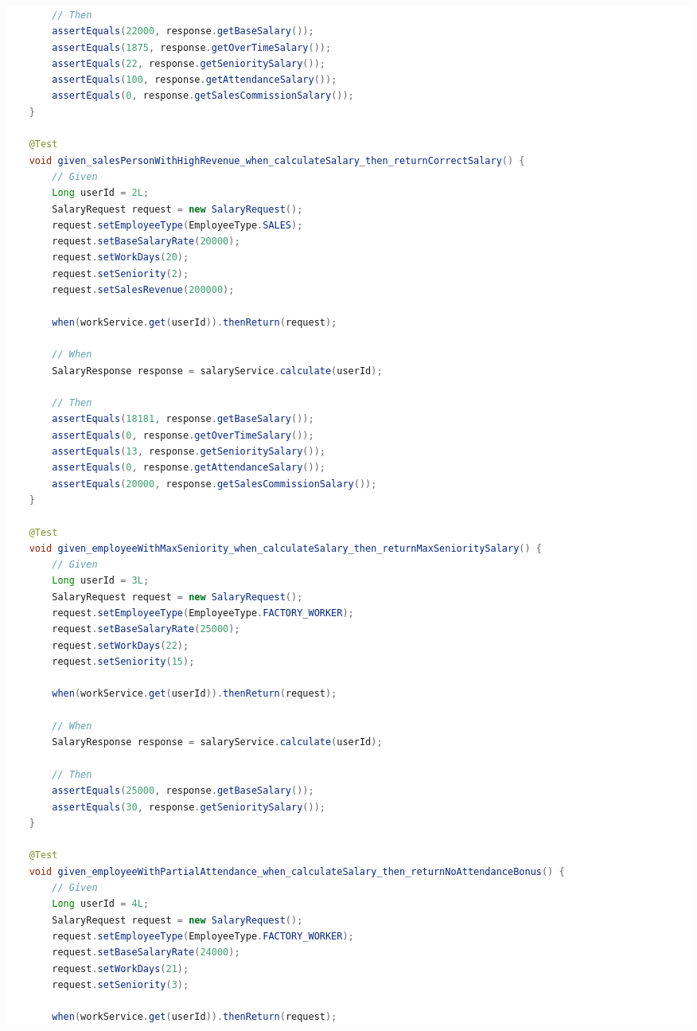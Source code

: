 ```java
        // Then
        assertEquals(22000, response.getBaseSalary());
        assertEquals(1875, response.getOverTimeSalary());
        assertEquals(22, response.getSenioritySalary());
        assertEquals(100, response.getAttendanceSalary());
        assertEquals(0, response.getSalesCommissionSalary());
    }

    @Test
    void given_salesPersonWithHighRevenue_when_calculateSalary_then_returnCorrectSalary() {
        // Given
        Long userId = 2L;
        SalaryRequest request = new SalaryRequest();
        request.setEmployeeType(EmployeeType.SALES);
        request.setBaseSalaryRate(20000);
        request.setWorkDays(20);
        request.setSeniority(2);
        request.setSalesRevenue(200000);

        when(workService.get(userId)).thenReturn(request);

        // When
        SalaryResponse response = salaryService.calculate(userId);

        // Then
        assertEquals(18181, response.getBaseSalary());
        assertEquals(0, response.getOverTimeSalary());
        assertEquals(13, response.getSenioritySalary());
        assertEquals(0, response.getAttendanceSalary());
        assertEquals(20000, response.getSalesCommissionSalary());
    }

    @Test
    void given_employeeWithMaxSeniority_when_calculateSalary_then_returnMaxSenioritySalary() {
        // Given
        Long userId = 3L;
        SalaryRequest request = new SalaryRequest();
        request.setEmployeeType(EmployeeType.FACTORY_WORKER);
        request.setBaseSalaryRate(25000);
        request.setWorkDays(22);
        request.setSeniority(15);

        when(workService.get(userId)).thenReturn(request);

        // When
        SalaryResponse response = salaryService.calculate(userId);

        // Then
        assertEquals(25000, response.getBaseSalary());
        assertEquals(30, response.getSenioritySalary());
    }

    @Test
    void given_employeeWithPartialAttendance_when_calculateSalary_then_returnNoAttendanceBonus() {
        // Given
        Long userId = 4L;
        SalaryRequest request = new SalaryRequest();
        request.setEmployeeType(EmployeeType.FACTORY_WORKER);
        request.setBaseSalaryRate(24000);
        request.setWorkDays(21);
        request.setSeniority(3);

        when(workService.get(userId)).thenReturn(request);
```